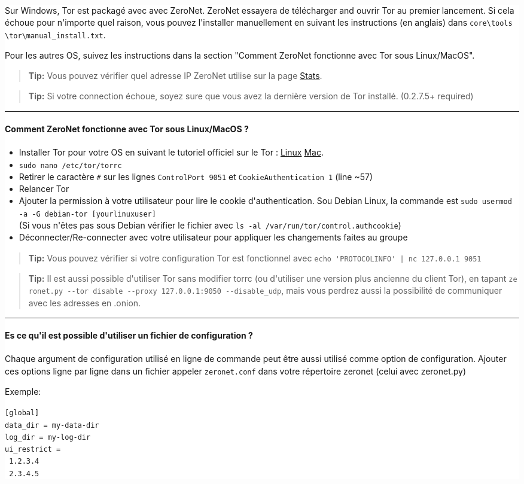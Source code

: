 Sur Windows, Tor est packagé avec avec ZeroNet. ZeroNet essayera de télécharger and ouvrir Tor au premier lancement. Si cela échoue pour n'importe quel raison, vous pouvez l'installer manuellement en suivant les instructions (en anglais) dans `core\tools\tor\manual_install.txt`.

Pour les autres OS, suivez les instructions dans la section "Comment ZeroNet fonctionne avec Tor sous Linux/MacOS".

> __Tip:__ Vous pouvez vérifier quel adresse IP ZeroNet utilise sur la page [Stats](http://127.0.0.1:43110/Stats).

> __Tip:__ Si votre connection échoue, soyez sure que vous avez la dernière version de Tor installé. (0.2.7.5+ required)


---


#### Comment ZeroNet fonctionne avec Tor sous Linux/MacOS ?

 - Installer Tor pour votre OS en suivant le tutoriel officiel sur le Tor : [Linux](https://www.torproject.org/download/download-unix.html.en) [Mac](https://www.torproject.org/docs/tor-doc-osx.html.en).
 - `sudo nano /etc/tor/torrc`
 - Retirer le caractère `#` sur les lignes `ControlPort 9051` et `CookieAuthentication 1` (line ~57)
 - Relancer Tor
 - Ajouter la permission à votre utilisateur pour lire le cookie d'authentication. Sou Debian Linux, la commande est `sudo usermod -a -G debian-tor [yourlinuxuser]`<br>(Si vous n'êtes pas sous Debian vérifier le fichier avec `ls -al /var/run/tor/control.authcookie`)
 - Déconnecter/Re-connecter avec votre utilisateur pour appliquer les changements faites au groupe

> __Tip:__ Vous pouvez vérifier si votre configuration Tor est fonctionnel avec `echo 'PROTOCOLINFO' | nc 127.0.0.1 9051`

> __Tip:__ Il est aussi possible d'utiliser Tor sans modifier torrc (ou d'utiliser une version plus ancienne du client Tor), en tapant `zeronet.py --tor disable --proxy 127.0.0.1:9050 --disable_udp`, mais vous perdrez aussi la possibilité de communiquer avec les adresses en .onion.

---

#### Es ce qu'il est possible d'utiliser un fichier de configuration ?

Chaque argument de configuration utilisé en ligne de commande peut être aussi utilisé comme option de configuration. Ajouter ces options ligne par ligne dans un fichier appeler `zeronet.conf` dans votre répertoire zeronet (celui avec zeronet.py)

Exemple:

```
[global]
data_dir = my-data-dir
log_dir = my-log-dir
ui_restrict =
 1.2.3.4
 2.3.4.5
```
